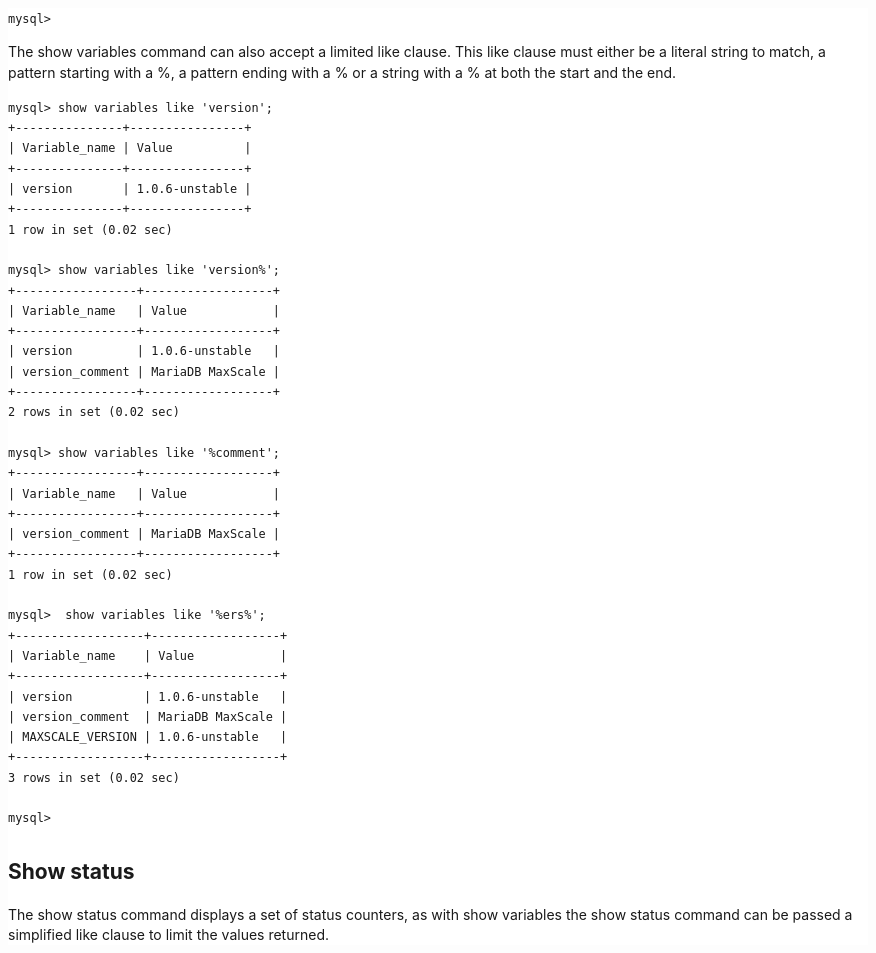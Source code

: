     mysql>

The show variables command can also accept a limited like clause. This like clause must either be a literal string to match, a pattern starting with a %, a pattern ending with a % or a string with a % at both the start and the end.

    mysql> show variables like 'version';
    +---------------+----------------+
    | Variable_name | Value          |
    +---------------+----------------+
    | version       | 1.0.6-unstable |
    +---------------+----------------+
    1 row in set (0.02 sec)
    
    mysql> show variables like 'version%';
    +-----------------+------------------+
    | Variable_name   | Value            |
    +-----------------+------------------+
    | version         | 1.0.6-unstable   |
    | version_comment | MariaDB MaxScale |
    +-----------------+------------------+
    2 rows in set (0.02 sec)
    
    mysql> show variables like '%comment';
    +-----------------+------------------+
    | Variable_name   | Value            |
    +-----------------+------------------+
    | version_comment | MariaDB MaxScale |
    +-----------------+------------------+
    1 row in set (0.02 sec)
    
    mysql>  show variables like '%ers%';
    +------------------+------------------+
    | Variable_name    | Value            |
    +------------------+------------------+
    | version          | 1.0.6-unstable   |
    | version_comment  | MariaDB MaxScale |
    | MAXSCALE_VERSION | 1.0.6-unstable   |
    +------------------+------------------+
    3 rows in set (0.02 sec)
    
    mysql>

## Show status

The show status command displays a set of status counters, as with show variables the show status command can be passed a simplified like clause to limit the values returned.
